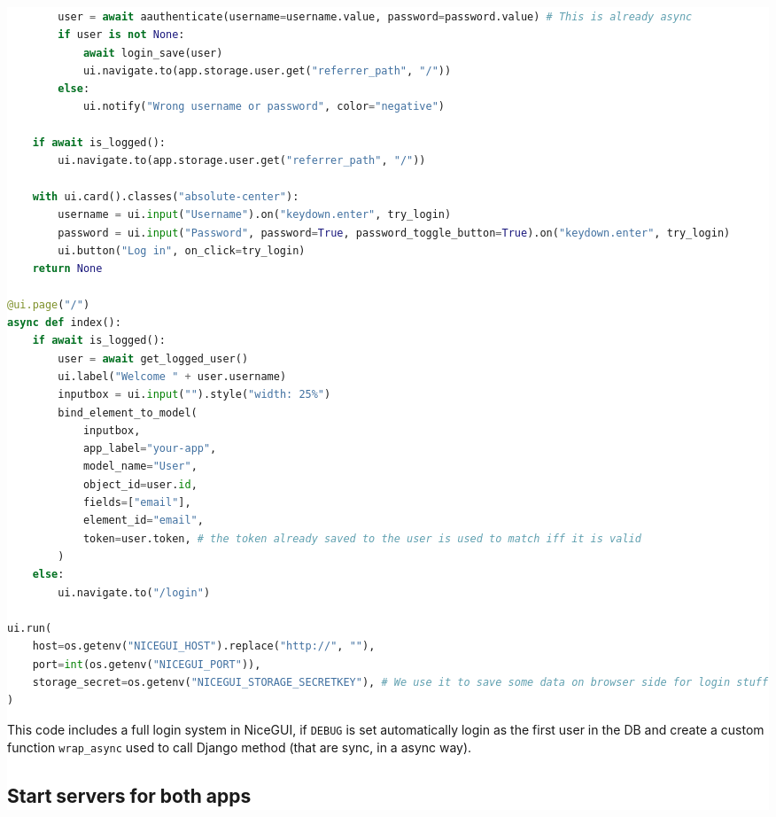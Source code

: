```python
        user = await aauthenticate(username=username.value, password=password.value) # This is already async
        if user is not None:
            await login_save(user)
            ui.navigate.to(app.storage.user.get("referrer_path", "/"))
        else:
            ui.notify("Wrong username or password", color="negative")

    if await is_logged():
        ui.navigate.to(app.storage.user.get("referrer_path", "/"))

    with ui.card().classes("absolute-center"):
        username = ui.input("Username").on("keydown.enter", try_login)
        password = ui.input("Password", password=True, password_toggle_button=True).on("keydown.enter", try_login)
        ui.button("Log in", on_click=try_login)
    return None

@ui.page("/")
async def index():
    if await is_logged():
        user = await get_logged_user()
        ui.label("Welcome " + user.username)
        inputbox = ui.input("").style("width: 25%")
        bind_element_to_model(
            inputbox,
            app_label="your-app",
            model_name="User",
            object_id=user.id,
            fields=["email"],
            element_id="email",
            token=user.token, # the token already saved to the user is used to match iff it is valid
        )
    else:
        ui.navigate.to("/login")

ui.run(
    host=os.getenv("NICEGUI_HOST").replace("http://", ""),
    port=int(os.getenv("NICEGUI_PORT")),
    storage_secret=os.getenv("NICEGUI_STORAGE_SECRETKEY"), # We use it to save some data on browser side for login stuff
)
```

This code includes a full login system in NiceGUI, if `DEBUG` is set automatically login as the first user in the DB and create a custom function `wrap_async` used to call Django method (that are sync, in a async way).

## Start servers for both apps
